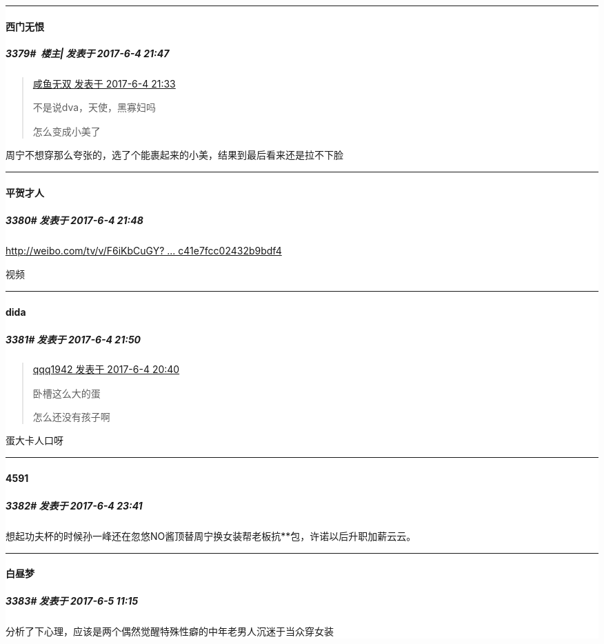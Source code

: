 -----

####  西门无恨  
##### 3379#         楼主| 发表于 2017-6-4 21:47


<blockquote><a href="httphttps://bbs.saraba1st.com/2b/forum.php?mod=redirect&amp;goto=findpost&amp;pid=36153613&amp;ptid=1242334" target="_blank">咸鱼无双 发表于 2017-6-4 21:33</a>

不是说dva，天使，黑寡妇吗

怎么变成小美了</blockquote>
周宁不想穿那么夸张的，选了个能裹起来的小美，结果到最后看来还是拉不下脸


-----

####  平贺才人  
##### 3380#       发表于 2017-6-4 21:48


[http://weibo.com/tv/v/F6iKbCuGY? ... c41e7fcc02432b9bdf4](http://weibo.com/tv/v/F6iKbCuGY?fid=1034:99571ceb05bb4c41e7fcc02432b9bdf4)

视频


-----

####  dida  
##### 3381#       发表于 2017-6-4 21:50


<blockquote><a href="httphttps://bbs.saraba1st.com/2b/forum.php?mod=redirect&amp;goto=findpost&amp;pid=36153184&amp;ptid=1242334" target="_blank">qqq1942 发表于 2017-6-4 20:40</a>

卧槽这么大的蛋

怎么还没有孩子啊</blockquote>
蛋大卡人口呀


-----

####  4591  
##### 3382#       发表于 2017-6-4 23:41


想起功夫杯的时候孙一峰还在忽悠NO酱顶替周宁换女装帮老板抗**包，许诺以后升职加薪云云。


-----

####  白昼梦  
##### 3383#       发表于 2017-6-5 11:15


分析了下心理，应该是两个偶然觉醒特殊性癖的中年老男人沉迷于当众穿女装

